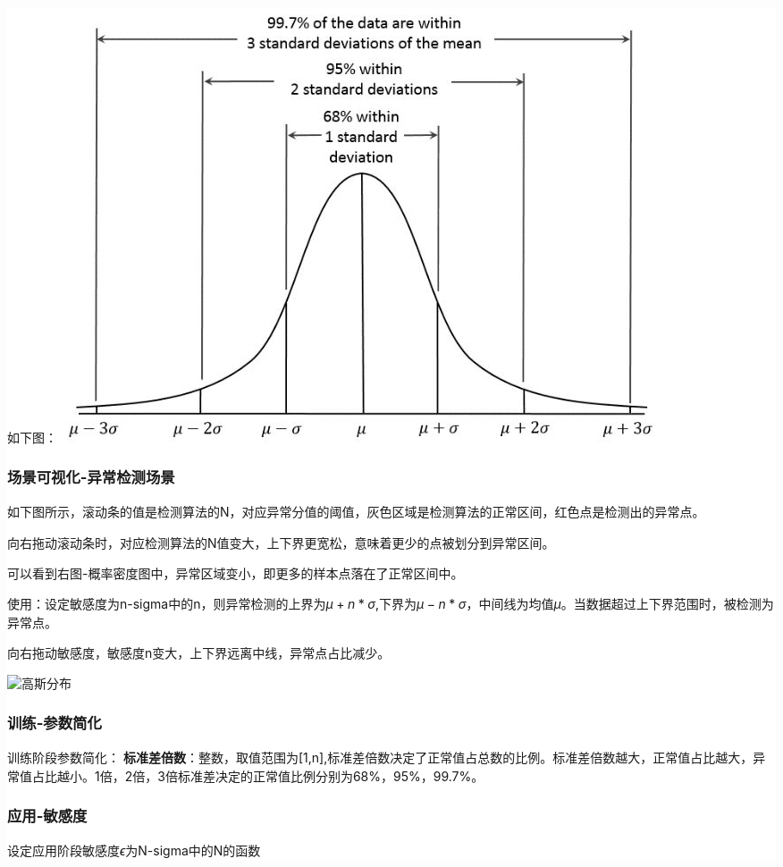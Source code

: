 如下图：
![](./_image/高斯原理.png)

### 场景可视化-异常检测场景



如下图所示，滚动条的值是检测算法的N，对应异常分值的阈值，灰色区域是检测算法的正常区间，红色点是检测出的异常点。

向右拖动滚动条时，对应检测算法的N值变大，上下界更宽松，意味着更少的点被划分到异常区间。

可以看到右图-概率密度图中，异常区域变小，即更多的样本点落在了正常区间中。

使用：设定敏感度为n-sigma中的n，则异常检测的上界为$\mu+n*\sigma$,下界为$\mu-n*\sigma$，中间线为均值$\mu$。当数据超过上下界范围时，被检测为异常点。

向右拖动敏感度，敏感度n变大，上下界远离中线，异常点占比减少。

![高斯分布](/Users/stellazhao/statistics_studyplace/EasyML/doc/algorithm/_image/高斯分布.png)



### 训练-参数简化

训练阶段参数简化：
**标准差倍数**：整数，取值范围为[1,n],标准差倍数决定了正常值占总数的比例。标准差倍数越大，正常值占比越大，异常值占比越小。1倍，2倍，3倍标准差决定的正常值比例分别为68%，95%，99.7%。

### 应用-敏感度

设定应用阶段敏感度$\epsilon$为N-sigma中的N的函数
